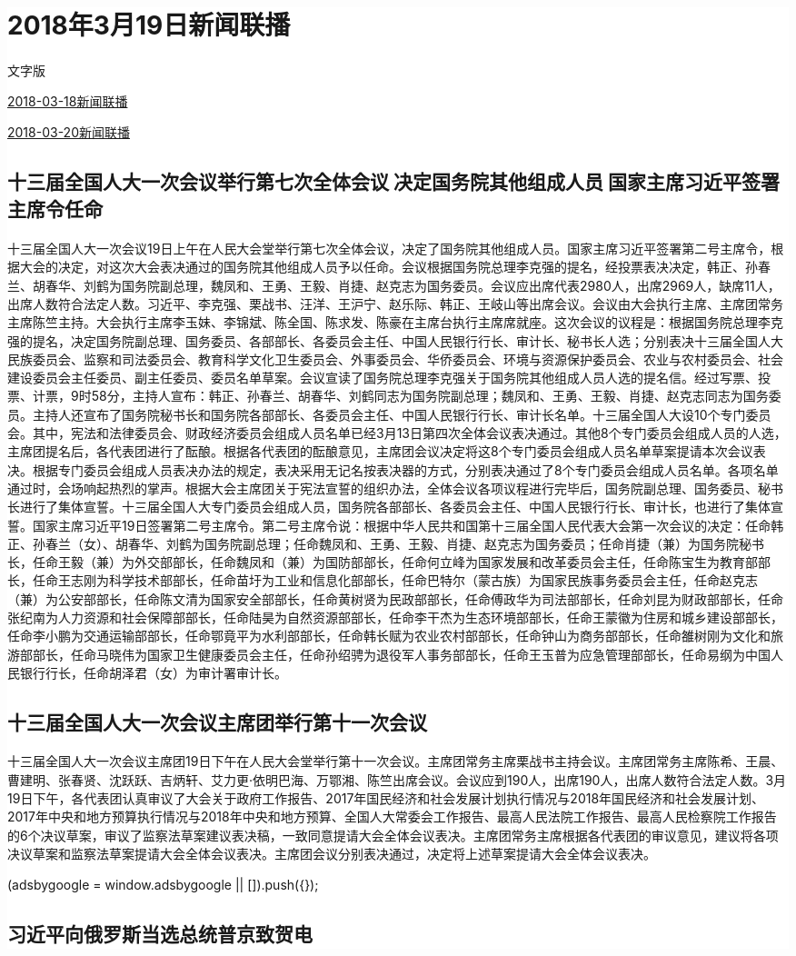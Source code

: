 







# 2018年3月19日新闻联播
 文字版








[2018-03-18新闻联播](/xinwenlianbo/20180318)


[2018-03-20新闻联播](/xinwenlianbo/20180320)





## 十三届全国人大一次会议举行第七次全体会议 决定国务院其他组成人员 国家主席习近平签署主席令任命


十三届全国人大一次会议19日上午在人民大会堂举行第七次全体会议，决定了国务院其他组成人员。国家主席习近平签署第二号主席令，根据大会的决定，对这次大会表决通过的国务院其他组成人员予以任命。会议根据国务院总理李克强的提名，经投票表决决定，韩正、孙春兰、胡春华、刘鹤为国务院副总理，魏凤和、王勇、王毅、肖捷、赵克志为国务委员。会议应出席代表2980人，出席2969人，缺席11人，出席人数符合法定人数。习近平、李克强、栗战书、汪洋、王沪宁、赵乐际、韩正、王岐山等出席会议。会议由大会执行主席、主席团常务主席陈竺主持。大会执行主席李玉妹、李锦斌、陈全国、陈求发、陈豪在主席台执行主席席就座。这次会议的议程是：根据国务院总理李克强的提名，决定国务院副总理、国务委员、各部部长、各委员会主任、中国人民银行行长、审计长、秘书长人选；分别表决十三届全国人大民族委员会、监察和司法委员会、教育科学文化卫生委员会、外事委员会、华侨委员会、环境与资源保护委员会、农业与农村委员会、社会建设委员会主任委员、副主任委员、委员名单草案。会议宣读了国务院总理李克强关于国务院其他组成人员人选的提名信。经过写票、投票、计票，9时58分，主持人宣布：韩正、孙春兰、胡春华、刘鹤同志为国务院副总理；魏凤和、王勇、王毅、肖捷、赵克志同志为国务委员。主持人还宣布了国务院秘书长和国务院各部部长、各委员会主任、中国人民银行行长、审计长名单。十三届全国人大设10个专门委员会。其中，宪法和法律委员会、财政经济委员会组成人员名单已经3月13日第四次全体会议表决通过。其他8个专门委员会组成人员的人选，主席团提名后，各代表团进行了酝酿。根据各代表团的酝酿意见，主席团会议决定将这8个专门委员会组成人员名单草案提请本次会议表决。根据专门委员会组成人员表决办法的规定，表决采用无记名按表决器的方式，分别表决通过了8个专门委员会组成人员名单。各项名单通过时，会场响起热烈的掌声。根据大会主席团关于宪法宣誓的组织办法，全体会议各项议程进行完毕后，国务院副总理、国务委员、秘书长进行了集体宣誓。十三届全国人大专门委员会组成人员，国务院各部部长、各委员会主任、中国人民银行行长、审计长，也进行了集体宣誓。国家主席习近平19日签署第二号主席令。第二号主席令说：根据中华人民共和国第十三届全国人民代表大会第一次会议的决定：任命韩正、孙春兰（女）、胡春华、刘鹤为国务院副总理；任命魏凤和、王勇、王毅、肖捷、赵克志为国务委员；任命肖捷（兼）为国务院秘书长，任命王毅（兼）为外交部部长，任命魏凤和（兼）为国防部部长，任命何立峰为国家发展和改革委员会主任，任命陈宝生为教育部部长，任命王志刚为科学技术部部长，任命苗圩为工业和信息化部部长，任命巴特尔（蒙古族）为国家民族事务委员会主任，任命赵克志（兼）为公安部部长，任命陈文清为国家安全部部长，任命黄树贤为民政部部长，任命傅政华为司法部部长，任命刘昆为财政部部长，任命张纪南为人力资源和社会保障部部长，任命陆昊为自然资源部部长，任命李干杰为生态环境部部长，任命王蒙徽为住房和城乡建设部部长，任命李小鹏为交通运输部部长，任命鄂竟平为水利部部长，任命韩长赋为农业农村部部长，任命钟山为商务部部长，任命雒树刚为文化和旅游部部长，任命马晓伟为国家卫生健康委员会主任，任命孙绍骋为退役军人事务部部长，任命王玉普为应急管理部部长，任命易纲为中国人民银行行长，任命胡泽君（女）为审计署审计长。


## 十三届全国人大一次会议主席团举行第十一次会议


十三届全国人大一次会议主席团19日下午在人民大会堂举行第十一次会议。主席团常务主席栗战书主持会议。主席团常务主席陈希、王晨、曹建明、张春贤、沈跃跃、吉炳轩、艾力更·依明巴海、万鄂湘、陈竺出席会议。会议应到190人，出席190人，出席人数符合法定人数。3月19日下午，各代表团认真审议了大会关于政府工作报告、2017年国民经济和社会发展计划执行情况与2018年国民经济和社会发展计划、2017年中央和地方预算执行情况与2018年中央和地方预算、全国人大常委会工作报告、最高人民法院工作报告、最高人民检察院工作报告的6个决议草案，审议了监察法草案建议表决稿，一致同意提请大会全体会议表决。主席团常务主席根据各代表团的审议意见，建议将各项决议草案和监察法草案提请大会全体会议表决。主席团会议分别表决通过，决定将上述草案提请大会全体会议表决。





 (adsbygoogle = window.adsbygoogle || []).push({});

 
## 习近平向俄罗斯当选总统普京致贺电
